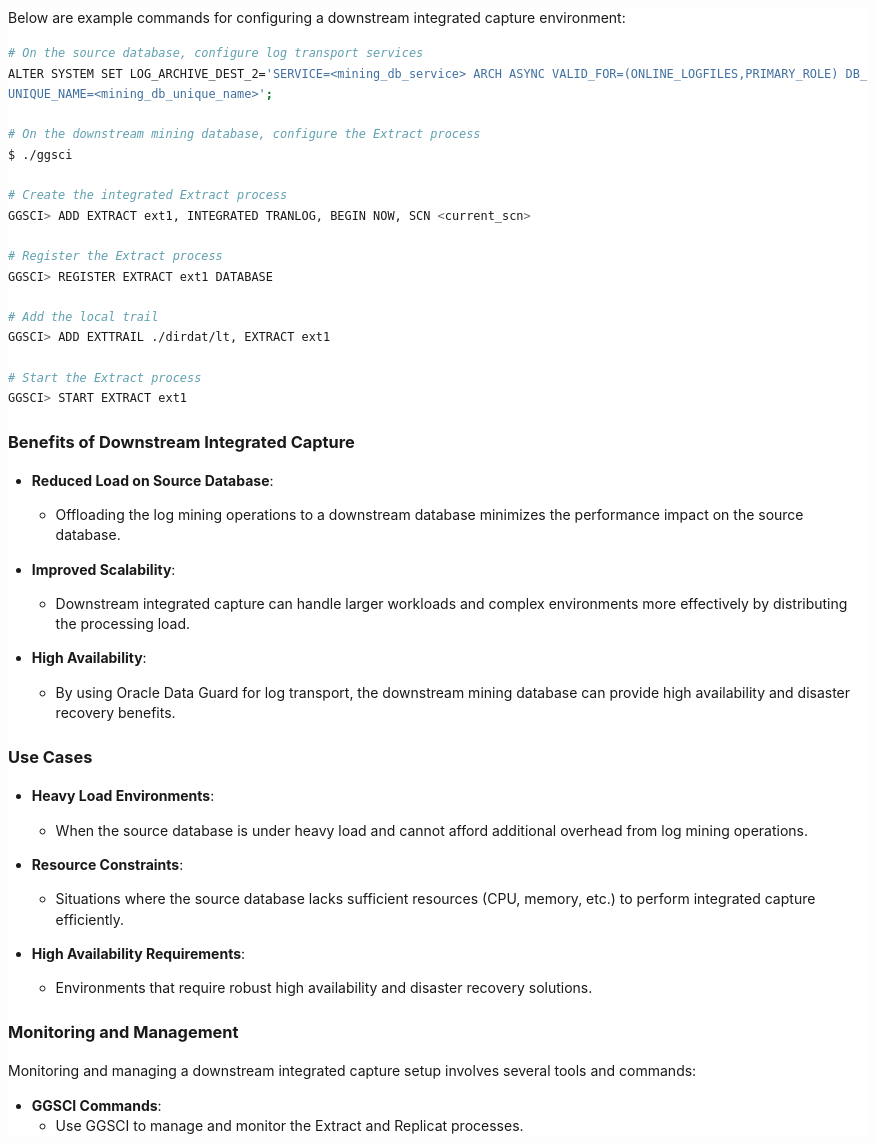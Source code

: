 Below are example commands for configuring a downstream integrated capture environment:

```sh
# On the source database, configure log transport services
ALTER SYSTEM SET LOG_ARCHIVE_DEST_2='SERVICE=<mining_db_service> ARCH ASYNC VALID_FOR=(ONLINE_LOGFILES,PRIMARY_ROLE) DB_UNIQUE_NAME=<mining_db_unique_name>';

# On the downstream mining database, configure the Extract process
$ ./ggsci

# Create the integrated Extract process
GGSCI> ADD EXTRACT ext1, INTEGRATED TRANLOG, BEGIN NOW, SCN <current_scn>

# Register the Extract process
GGSCI> REGISTER EXTRACT ext1 DATABASE

# Add the local trail
GGSCI> ADD EXTTRAIL ./dirdat/lt, EXTRACT ext1

# Start the Extract process
GGSCI> START EXTRACT ext1
```

### Benefits of Downstream Integrated Capture

- **Reduced Load on Source Database**:
  - Offloading the log mining operations to a downstream database minimizes the performance impact on the source database.

- **Improved Scalability**:
  - Downstream integrated capture can handle larger workloads and complex environments more effectively by distributing the processing load.

- **High Availability**:
  - By using Oracle Data Guard for log transport, the downstream mining database can provide high availability and disaster recovery benefits.

### Use Cases

- **Heavy Load Environments**:
  - When the source database is under heavy load and cannot afford additional overhead from log mining operations.

- **Resource Constraints**:
  - Situations where the source database lacks sufficient resources (CPU, memory, etc.) to perform integrated capture efficiently.

- **High Availability Requirements**:
  - Environments that require robust high availability and disaster recovery solutions.

### Monitoring and Management

Monitoring and managing a downstream integrated capture setup involves several tools and commands:

- **GGSCI Commands**:
  - Use GGSCI to manage and monitor the Extract and Replicat processes.
